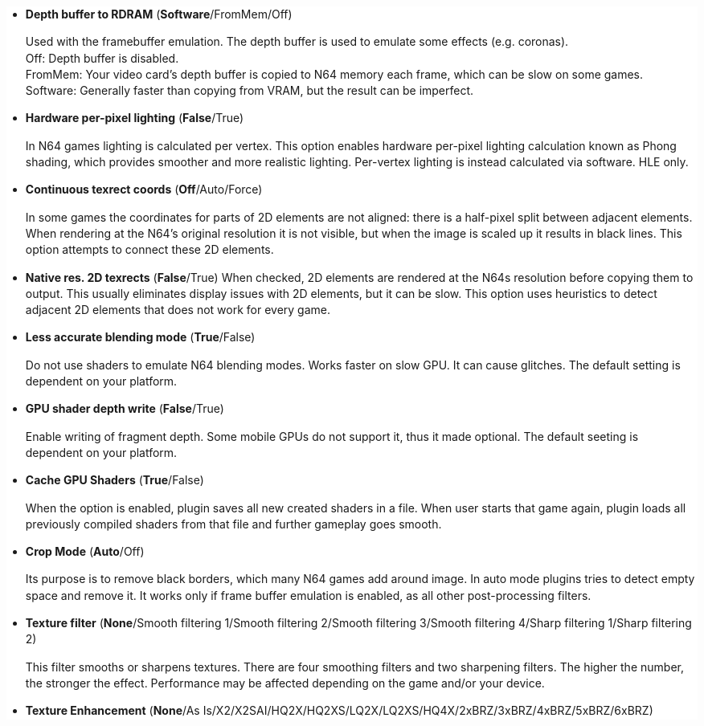 - **Depth buffer to RDRAM** (**Software**/FromMem/Off)

	Used with the framebuffer emulation.
	The depth buffer is used to emulate some effects (e.g. coronas).  
	Off: Depth buffer is disabled.  
	FromMem: Your video card’s depth buffer is copied to N64 memory each frame, which can be slow on some games.  
	Software: Generally faster than copying from VRAM, but the result can be imperfect.

- **Hardware per-pixel lighting** (**False**/True)

	In N64 games lighting is calculated per vertex. 
	This option enables hardware per-pixel lighting calculation known as Phong shading, which provides smoother and more realistic lighting. 
	Per-vertex lighting is instead calculated via software. HLE only.
	
- **Continuous texrect coords** (**Off**/Auto/Force)

	In some games the coordinates for parts of 2D elements are not aligned: there is a half-pixel split between adjacent elements. 
	When rendering at the N64’s original resolution it is not visible, but when the image is scaled up it results in black lines. 
	This option attempts to connect these 2D elements.

- **Native res. 2D texrects** (**False**/True)
	When checked, 2D elements are rendered at the N64s resolution before copying them to output. 
	This usually eliminates display issues with 2D elements, but it can be slow. 
	This option uses heuristics to detect adjacent 2D elements that does not work for every game. 

- **Less accurate blending mode** (**True**/False)

	Do not use shaders to emulate N64 blending modes. Works faster on slow GPU. It can cause glitches.
	The default setting is dependent on your platform.

- **GPU shader depth write** (**False**/True)

	Enable writing of fragment depth. Some mobile GPUs do not support it, thus it made optional.
	The default seeting is dependent on your platform.

- **Cache GPU Shaders** (**True**/False)

	When the option is enabled, plugin saves all new created shaders in a file. 
	When user starts that game again, plugin loads all previously compiled shaders from that file and further gameplay goes smooth.

- **Crop Mode** (**Auto**/Off)

	Its purpose is to remove black borders, which many N64 games add around image. In auto mode plugins tries to detect empty space and remove it.
	It works only if frame buffer emulation is enabled, as all other post-processing filters.
	
- **Texture filter** (**None**/Smooth filtering 1/Smooth filtering 2/Smooth filtering 3/Smooth filtering 4/Sharp filtering 1/Sharp filtering 2)

	This filter smooths or sharpens textures. There are four smoothing filters and two sharpening filters. The higher the number, the stronger the effect. 
	Performance may be affected depending on the game and/or your device.

- **Texture Enhancement** (**None**/As Is/X2/X2SAI/HQ2X/HQ2XS/LQ2X/LQ2XS/HQ4X/2xBRZ/3xBRZ/4xBRZ/5xBRZ/6xBRZ)
